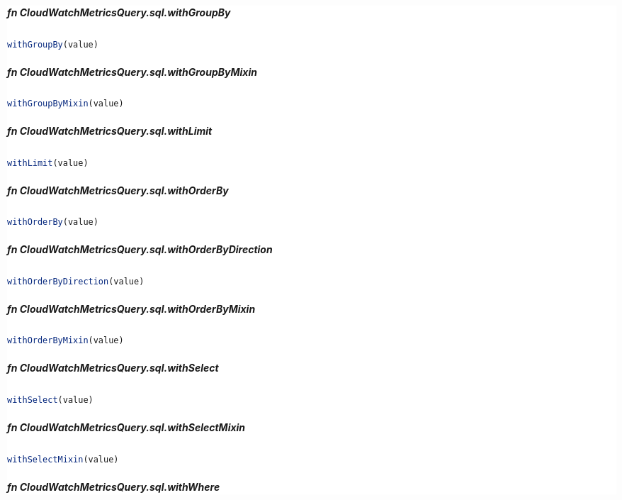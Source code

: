 

##### fn CloudWatchMetricsQuery.sql.withGroupBy

```ts
withGroupBy(value)
```



##### fn CloudWatchMetricsQuery.sql.withGroupByMixin

```ts
withGroupByMixin(value)
```



##### fn CloudWatchMetricsQuery.sql.withLimit

```ts
withLimit(value)
```



##### fn CloudWatchMetricsQuery.sql.withOrderBy

```ts
withOrderBy(value)
```



##### fn CloudWatchMetricsQuery.sql.withOrderByDirection

```ts
withOrderByDirection(value)
```



##### fn CloudWatchMetricsQuery.sql.withOrderByMixin

```ts
withOrderByMixin(value)
```



##### fn CloudWatchMetricsQuery.sql.withSelect

```ts
withSelect(value)
```



##### fn CloudWatchMetricsQuery.sql.withSelectMixin

```ts
withSelectMixin(value)
```



##### fn CloudWatchMetricsQuery.sql.withWhere
